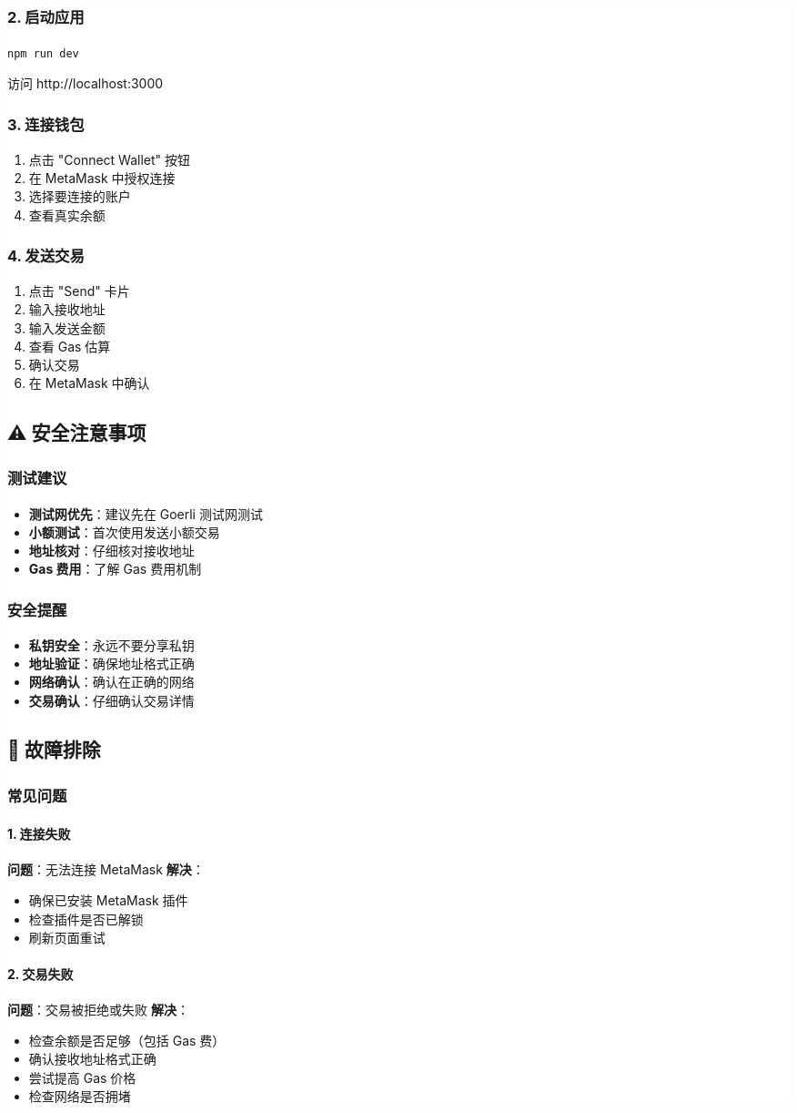 ### 2. **启动应用**
```bash
npm run dev
```
访问 http://localhost:3000

### 3. **连接钱包**
1. 点击 "Connect Wallet" 按钮
2. 在 MetaMask 中授权连接
3. 选择要连接的账户
4. 查看真实余额

### 4. **发送交易**
1. 点击 "Send" 卡片
2. 输入接收地址
3. 输入发送金额
4. 查看 Gas 估算
5. 确认交易
6. 在 MetaMask 中确认

## ⚠️ 安全注意事项

### 测试建议
- **测试网优先**：建议先在 Goerli 测试网测试
- **小额测试**：首次使用发送小额交易
- **地址核对**：仔细核对接收地址
- **Gas 费用**：了解 Gas 费用机制

### 安全提醒
- **私钥安全**：永远不要分享私钥
- **地址验证**：确保地址格式正确
- **网络确认**：确认在正确的网络
- **交易确认**：仔细确认交易详情

## 🔧 故障排除

### 常见问题

#### 1. 连接失败
**问题**：无法连接 MetaMask
**解决**：
- 确保已安装 MetaMask 插件
- 检查插件是否已解锁
- 刷新页面重试

#### 2. 交易失败
**问题**：交易被拒绝或失败
**解决**：
- 检查余额是否足够（包括 Gas 费）
- 确认接收地址格式正确
- 尝试提高 Gas 价格
- 检查网络是否拥堵

